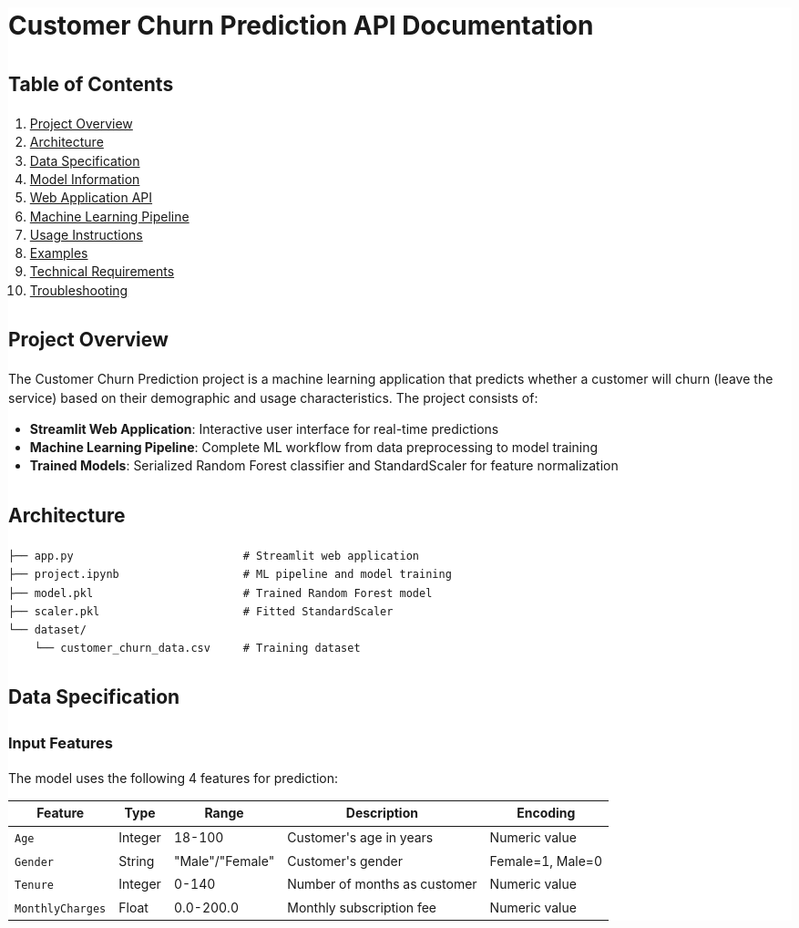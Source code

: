 # Customer Churn Prediction API Documentation

## Table of Contents
1. [Project Overview](#project-overview)
2. [Architecture](#architecture)
3. [Data Specification](#data-specification)
4. [Model Information](#model-information)
5. [Web Application API](#web-application-api)
6. [Machine Learning Pipeline](#machine-learning-pipeline)
7. [Usage Instructions](#usage-instructions)
8. [Examples](#examples)
9. [Technical Requirements](#technical-requirements)
10. [Troubleshooting](#troubleshooting)

## Project Overview

The Customer Churn Prediction project is a machine learning application that predicts whether a customer will churn (leave the service) based on their demographic and usage characteristics. The project consists of:

- **Streamlit Web Application**: Interactive user interface for real-time predictions
- **Machine Learning Pipeline**: Complete ML workflow from data preprocessing to model training
- **Trained Models**: Serialized Random Forest classifier and StandardScaler for feature normalization

## Architecture

```
├── app.py                          # Streamlit web application
├── project.ipynb                   # ML pipeline and model training
├── model.pkl                       # Trained Random Forest model
├── scaler.pkl                      # Fitted StandardScaler
└── dataset/
    └── customer_churn_data.csv     # Training dataset
```

## Data Specification

### Input Features

The model uses the following 4 features for prediction:

| Feature | Type | Range | Description | Encoding |
|---------|------|-------|-------------|----------|
| `Age` | Integer | 18-100 | Customer's age in years | Numeric value |
| `Gender` | String | "Male"/"Female" | Customer's gender | Female=1, Male=0 |
| `Tenure` | Integer | 0-140 | Number of months as customer | Numeric value |
| `MonthlyCharges` | Float | 0.0-200.0 | Monthly subscription fee | Numeric value |
